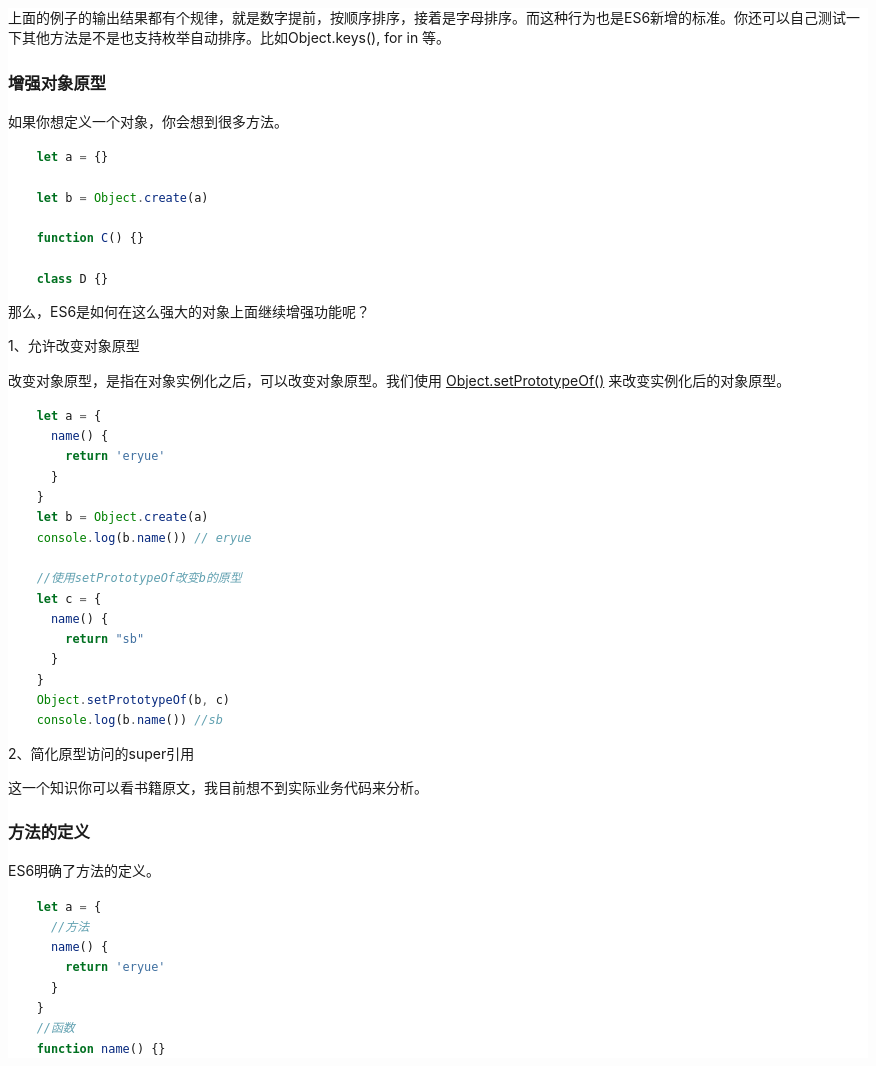 上面的例子的输出结果都有个规律，就是数字提前，按顺序排序，接着是字母排序。而这种行为也是ES6新增的标准。你还可以自己测试一下其他方法是不是也支持枚举自动排序。比如Object.keys(), for in 等。

### 增强对象原型

如果你想定义一个对象，你会想到很多方法。

```javascript
    let a = {}
    
    let b = Object.create(a)
    
    function C() {}
    
    class D {}
```

那么，ES6是如何在这么强大的对象上面继续增强功能呢？

1、允许改变对象原型

改变对象原型，是指在对象实例化之后，可以改变对象原型。我们使用 [Object.setPrototypeOf()][1] 来改变实例化后的对象原型。

```javascript
    let a = {
      name() {
        return 'eryue'
      }
    }
    let b = Object.create(a)
    console.log(b.name()) // eryue
      
    //使用setPrototypeOf改变b的原型
    let c = {
      name() {
        return "sb"
      }
    }    
    Object.setPrototypeOf(b, c)    
    console.log(b.name()) //sb
```

2、简化原型访问的super引用

这一个知识你可以看书籍原文，我目前想不到实际业务代码来分析。

### 方法的定义

ES6明确了方法的定义。

```javascript
    let a = {
      //方法
      name() {
        return 'eryue'
      }
    }
    //函数
    function name() {}
```


  [1]: https://developer.mozilla.org/zh-CN/docs/Web/JavaScript/Reference/Global_Objects/Object/setPrototypeOf
  [2]: https://segmentfault.com/a/1190000010199272